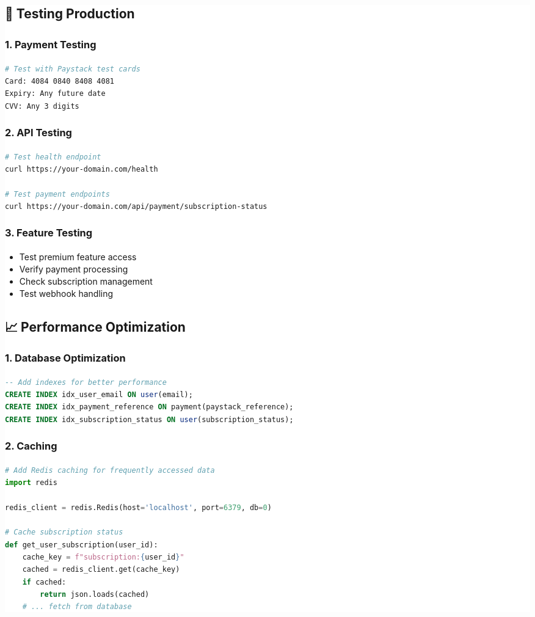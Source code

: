 ## 🧪 Testing Production

### 1. Payment Testing

```bash
# Test with Paystack test cards
Card: 4084 0840 8408 4081
Expiry: Any future date
CVV: Any 3 digits
```

### 2. API Testing

```bash
# Test health endpoint
curl https://your-domain.com/health

# Test payment endpoints
curl https://your-domain.com/api/payment/subscription-status
```

### 3. Feature Testing

- Test premium feature access
- Verify payment processing
- Check subscription management
- Test webhook handling

## 📈 Performance Optimization

### 1. Database Optimization

```sql
-- Add indexes for better performance
CREATE INDEX idx_user_email ON user(email);
CREATE INDEX idx_payment_reference ON payment(paystack_reference);
CREATE INDEX idx_subscription_status ON user(subscription_status);
```

### 2. Caching

```python
# Add Redis caching for frequently accessed data
import redis

redis_client = redis.Redis(host='localhost', port=6379, db=0)

# Cache subscription status
def get_user_subscription(user_id):
    cache_key = f"subscription:{user_id}"
    cached = redis_client.get(cache_key)
    if cached:
        return json.loads(cached)
    # ... fetch from database
```
